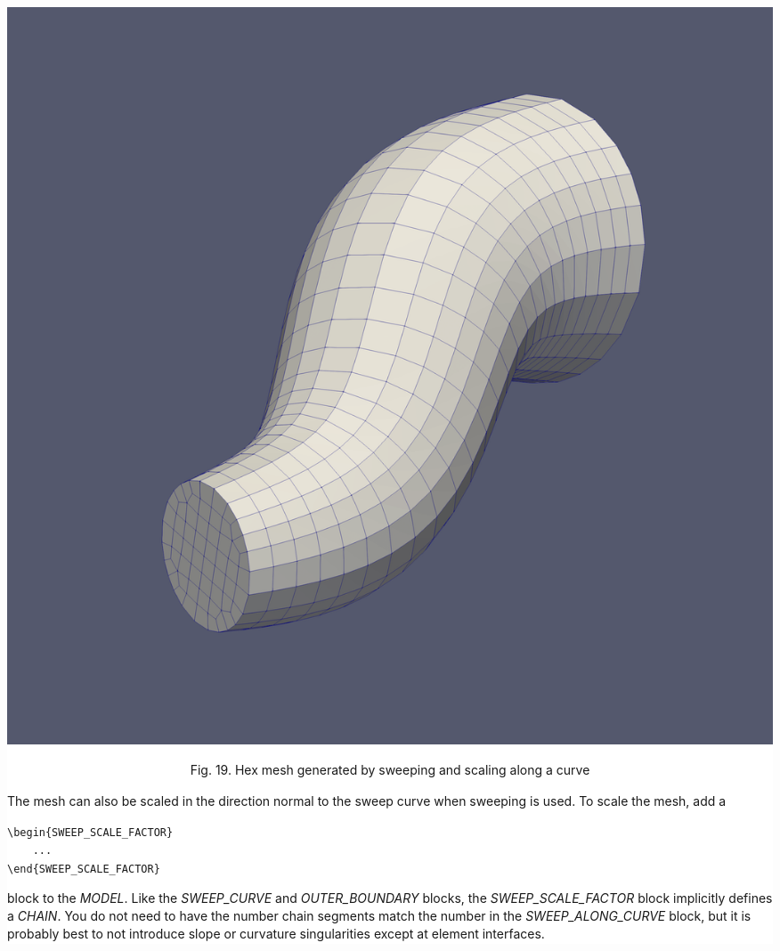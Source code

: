 ![alt text](Figures/ScaledSigmoid.png)
<p align = "center"> Fig. 19. Hex mesh generated by sweeping and scaling along a curve

The mesh can also be scaled in the direction normal to the sweep curve when sweeping is used. 
To scale the mesh, add a

	\begin{SWEEP_SCALE_FACTOR}
		...
	\end{SWEEP_SCALE_FACTOR}

block to the *MODEL*. Like the *SWEEP\_CURVE* and *OUTER\_BOUNDARY* blocks, the *SWEEP\_SCALE\_FACTOR* block implicitly defines a *CHAIN*. You do not need to have the number chain segments match the number in the *SWEEP\_ALONG\_CURVE* block, but it is probably best to not introduce slope or curvature singularities except at element interfaces.
